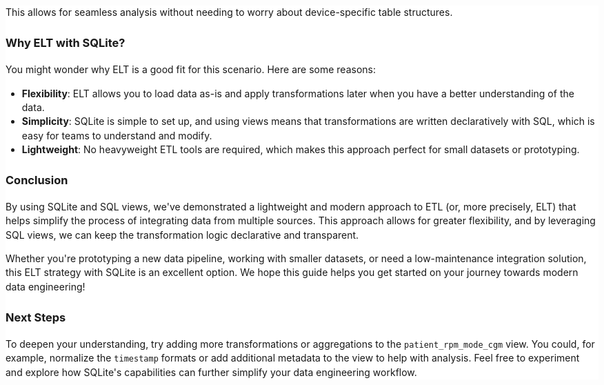 This allows for seamless analysis without needing to worry about device-specific table structures.

### **Why ELT with SQLite?**

You might wonder why ELT is a good fit for this scenario. Here are some reasons:

- **Flexibility**: ELT allows you to load data as-is and apply transformations later when you have a better understanding of the data.
- **Simplicity**: SQLite is simple to set up, and using views means that transformations are written declaratively with SQL, which is easy for teams to understand and modify.
- **Lightweight**: No heavyweight ETL tools are required, which makes this approach perfect for small datasets or prototyping.

### **Conclusion**

By using SQLite and SQL views, we've demonstrated a lightweight and modern approach to ETL (or, more precisely, ELT) that helps simplify the process of integrating data from multiple sources. This approach allows for greater flexibility, and by leveraging SQL views, we can keep the transformation logic declarative and transparent.

Whether you're prototyping a new data pipeline, working with smaller datasets, or need a low-maintenance integration solution, this ELT strategy with SQLite is an excellent option. We hope this guide helps you get started on your journey towards modern data engineering!

### **Next Steps**

To deepen your understanding, try adding more transformations or aggregations to the `patient_rpm_mode_cgm` view. You could, for example, normalize the `timestamp` formats or add additional metadata to the view to help with analysis. Feel free to experiment and explore how SQLite's capabilities can further simplify your data engineering workflow.
